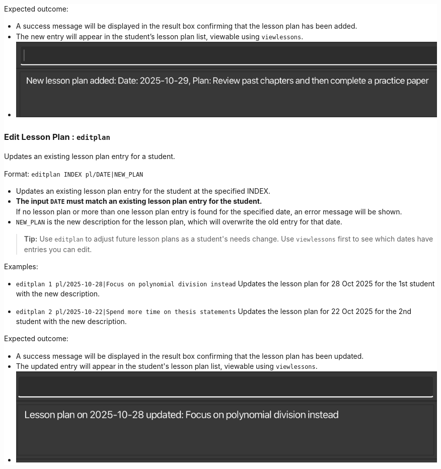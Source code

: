 Expected outcome:<br>

* A success message will be displayed in the result box confirming that the lesson plan has been added.
* The new entry will appear in the student’s lesson plan list, viewable using `viewlessons`.
* ![Add Plan Success](images/addPlanSuccess.png)

### Edit Lesson Plan : `editplan`

Updates an existing lesson plan entry for a student.

Format: `editplan INDEX pl/DATE|NEW_PLAN`

* Updates an existing lesson plan entry for the student at the specified INDEX.
* **The input `DATE` must match an existing lesson plan entry for the student.**<br>
  If no lesson plan or more than one lesson plan entry is found for the specified date, an error message will be shown.
* `NEW_PLAN` is the new description for the lesson plan, which will overwrite the old entry for that date.

> **Tip:**
> Use `editplan` to adjust future lesson plans as a student's needs change. Use `viewlessons` first to see which dates have entries you can edit.

Examples:

* `editplan 1 pl/2025-10-28|Focus on polynomial division instead`
  Updates the lesson plan for 28 Oct 2025 for the 1st student with the new description.

* `editplan 2 pl/2025-10-22|Spend more time on thesis statements`
  Updates the lesson plan for 22 Oct 2025 for the 2nd student with the new description.

Expected outcome:

* A success message will be displayed in the result box confirming that the lesson plan has been updated.
* The updated entry will appear in the student's lesson plan list, viewable using `viewlessons`.
* ![Edit Plan Success](images/editPlanSuccess.png)
